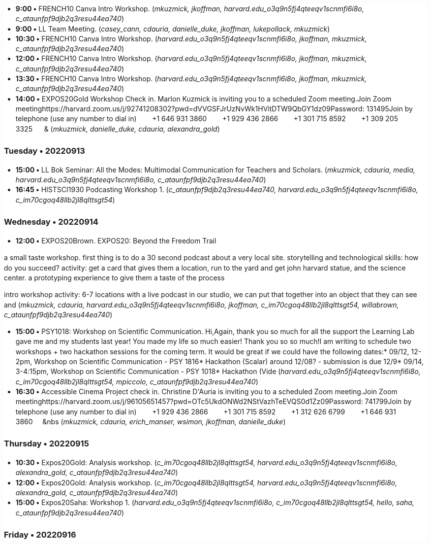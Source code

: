 - **9:00 •** FRENCH10 Canva Intro Workshop.  (_mkuzmick, jkoffman, harvard.edu_o3q9n5fj4qteeqv1scnmfi6i8o, c_ataunfpf9djb2q3resu44ea740_)
- **9:00 •** LL Team Meeting.  (_casey_cann, cdauria, danielle_duke, jkoffman, lukepollack, mkuzmick_)
- **10:30 •** FRENCH10 Canva Intro Workshop.  (_harvard.edu_o3q9n5fj4qteeqv1scnmfi6i8o, jkoffman, mkuzmick, c_ataunfpf9djb2q3resu44ea740_)
- **12:00 •** FRENCH10 Canva Intro Workshop.  (_harvard.edu_o3q9n5fj4qteeqv1scnmfi6i8o, jkoffman, mkuzmick, c_ataunfpf9djb2q3resu44ea740_)
- **13:30 •** FRENCH10 Canva Intro Workshop.  (_harvard.edu_o3q9n5fj4qteeqv1scnmfi6i8o, jkoffman, mkuzmick, c_ataunfpf9djb2q3resu44ea740_)
- **14:00 •** EXPOS20Gold Workshop Check in. Marlon Kuzmick is inviting you to a scheduled Zoom meeting.Join Zoom meetinghttps://harvard.zoom.us/j/92741208302?pwd=dVVGSFJrUzNvWk1HVitDTW9QbGY1dz09Password: 131495Join by telephone (use any number to dial in)&nbsp;&nbsp;&nbsp;&nbsp;&nbsp;&nbsp;&nbsp;&nbsp;+1 646 931 3860&nbsp;&nbsp;&nbsp;&nbsp;&nbsp;&nbsp;&nbsp;&nbsp;+1 929 436 2866&nbsp;&nbsp;&nbsp;&nbsp;&nbsp;&nbsp;&nbsp;&nbsp;+1 301 715 8592&nbsp;&nbsp;&nbsp;&nbsp;&nbsp;&nbsp;&nbsp;&nbsp;+1 309 205 3325&nbsp;&nbsp;&nbsp;&nbsp;&nbsp;&nbsp;& (_mkuzmick, danielle_duke, cdauria, alexandra_gold_)
### Tuesday • 20220913

- **15:00 •** LL Bok Seminar: All the Modes: Multimodal Communication for Teachers and Scholars.  (_mkuzmick, cdauria, media, harvard.edu_o3q9n5fj4qteeqv1scnmfi6i8o, c_ataunfpf9djb2q3resu44ea740_)
- **16:45 •** HISTSCI1930 Podcasting Workshop 1.  (_c_ataunfpf9djb2q3resu44ea740, harvard.edu_o3q9n5fj4qteeqv1scnmfi6i8o, c_im70cgoq48llb2jl8qlttsgt54_)
### Wednesday • 20220914

- **12:00 •** EXPOS20Brown. EXPOS20: Beyond the Freedom Trail

a small taste workshop. first thing is to do a 30 second podcast about a very local site. storytelling and technological skills: how do you succeed? activity: get a card that gives them a location, run to the yard and get john harvard statue, and the science center. a prototyping experience to give them a taste of the process

intro workshop activity: 6-7 locations with a live podcast in our studio, we can put that together into an object that they can see and  (_mkuzmick, cdauria, harvard.edu_o3q9n5fj4qteeqv1scnmfi6i8o, jkoffman, c_im70cgoq48llb2jl8qlttsgt54, willabrown, c_ataunfpf9djb2q3resu44ea740_)
- **15:00 •** PSY1018: Workshop on Scientific Communication. Hi,Again, thank you so much for all the support the Learning Lab gave me and my students last year! You made my life so much easier! Thank you so so much!I am writing to schedule two workshops + two hackathon sessions for the coming term. It would be great if we could have the following dates:* 09/12, 12-2pm, Workshop on Scientific Communication - PSY 1816* Hackathon (Scalar) around 12/08? - submission is due 12/9* 09/14, 3-4:15pm, Workshop on Scientific Communication - PSY 1018* Hackathon (Vide (_harvard.edu_o3q9n5fj4qteeqv1scnmfi6i8o, c_im70cgoq48llb2jl8qlttsgt54, mpiccolo, c_ataunfpf9djb2q3resu44ea740_)
- **16:30 •** Accessible Cinema Project check in. Christine D'Auria is inviting you to a scheduled Zoom meeting.Join Zoom meetinghttps://harvard.zoom.us/j/96105651457?pwd=OTc5UkdONWd2NStVazhTeEVQS0d1Zz09Password: 741799Join by telephone (use any number to dial in)&nbsp;&nbsp;&nbsp;&nbsp;&nbsp;&nbsp;&nbsp;&nbsp;+1 929 436 2866&nbsp;&nbsp;&nbsp;&nbsp;&nbsp;&nbsp;&nbsp;&nbsp;+1 301 715 8592&nbsp;&nbsp;&nbsp;&nbsp;&nbsp;&nbsp;&nbsp;&nbsp;+1 312 626 6799&nbsp;&nbsp;&nbsp;&nbsp;&nbsp;&nbsp;&nbsp;&nbsp;+1 646 931 3860&nbsp;&nbsp;&nbsp;&nbsp;&nbsp;&nbs (_mkuzmick, cdauria, erich_manser, wsimon, jkoffman, danielle_duke_)
### Thursday • 20220915

- **10:30 •** Expos20Gold: Analysis workshop.  (_c_im70cgoq48llb2jl8qlttsgt54, harvard.edu_o3q9n5fj4qteeqv1scnmfi6i8o, alexandra_gold, c_ataunfpf9djb2q3resu44ea740_)
- **12:00 •** Expos20Gold: Analysis workshop.  (_c_im70cgoq48llb2jl8qlttsgt54, harvard.edu_o3q9n5fj4qteeqv1scnmfi6i8o, alexandra_gold, c_ataunfpf9djb2q3resu44ea740_)
- **15:00 •** Expos20Saha: Workshop 1.  (_harvard.edu_o3q9n5fj4qteeqv1scnmfi6i8o, c_im70cgoq48llb2jl8qlttsgt54, hello, saha, c_ataunfpf9djb2q3resu44ea740_)
### Friday • 20220916
